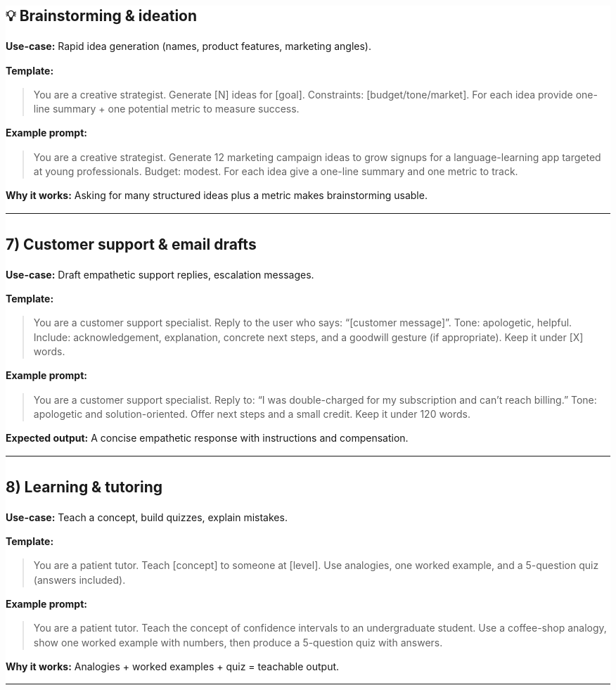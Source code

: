 ## 💡 Brainstorming & ideation

**Use-case:** Rapid idea generation (names, product features, marketing angles).

**Template:**

> You are a creative strategist. Generate \[N] ideas for \[goal]. Constraints: \[budget/tone/market]. For each idea provide one-line summary + one potential metric to measure success.

**Example prompt:**

> You are a creative strategist. Generate 12 marketing campaign ideas to grow signups for a language-learning app targeted at young professionals. Budget: modest. For each idea give a one-line summary and one metric to track.

**Why it works:** Asking for many structured ideas plus a metric makes brainstorming usable.

---

## 7) Customer support & email drafts

**Use-case:** Draft empathetic support replies, escalation messages.

**Template:**

> You are a customer support specialist. Reply to the user who says: “\[customer message]”. Tone: apologetic, helpful. Include: acknowledgement, explanation, concrete next steps, and a goodwill gesture (if appropriate). Keep it under \[X] words.

**Example prompt:**

> You are a customer support specialist. Reply to: “I was double-charged for my subscription and can’t reach billing.” Tone: apologetic and solution-oriented. Offer next steps and a small credit. Keep it under 120 words.

**Expected output:** A concise empathetic response with instructions and compensation.

---

## 8) Learning & tutoring

**Use-case:** Teach a concept, build quizzes, explain mistakes.

**Template:**

> You are a patient tutor. Teach \[concept] to someone at \[level]. Use analogies, one worked example, and a 5-question quiz (answers included).

**Example prompt:**

> You are a patient tutor. Teach the concept of confidence intervals to an undergraduate student. Use a coffee-shop analogy, show one worked example with numbers, then produce a 5-question quiz with answers.

**Why it works:** Analogies + worked examples + quiz = teachable output.

---
